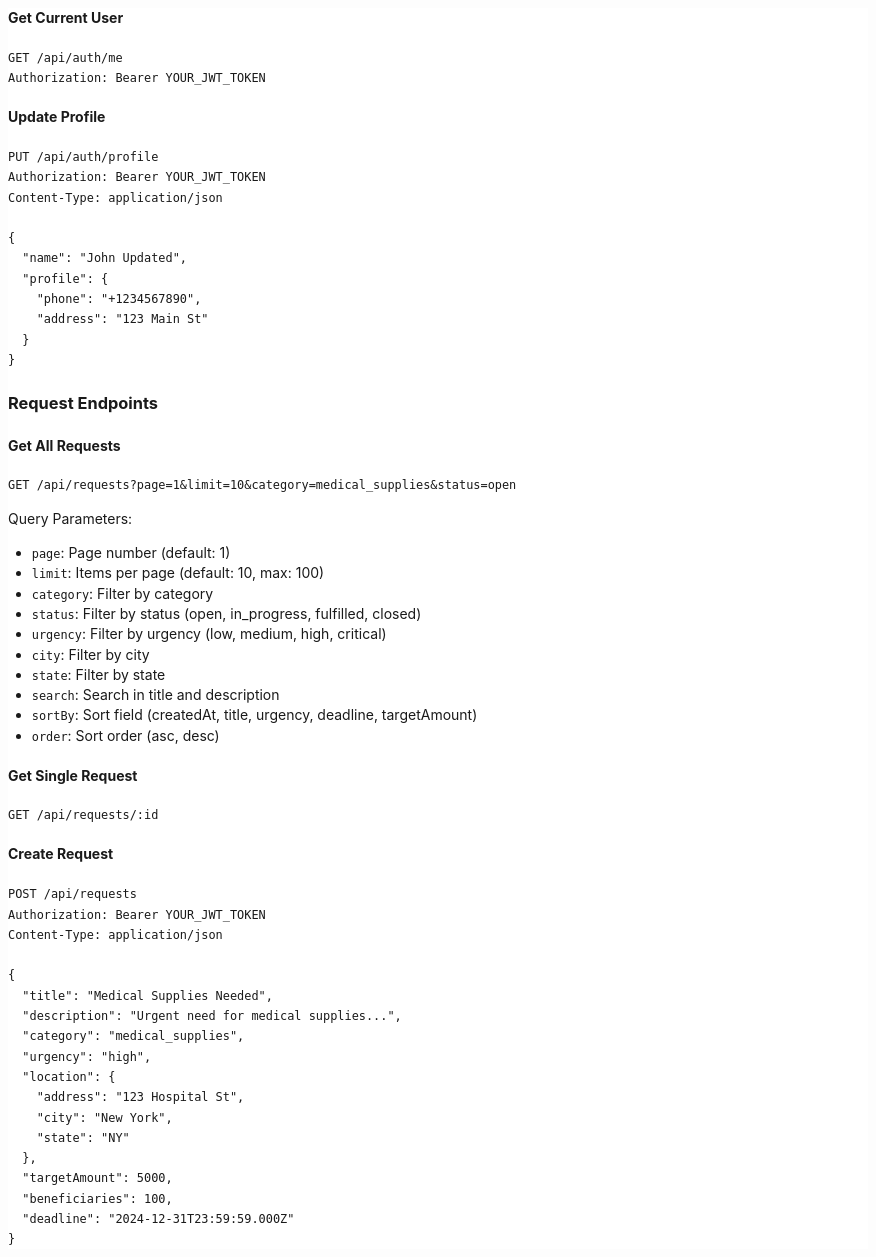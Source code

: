 #### Get Current User
```http
GET /api/auth/me
Authorization: Bearer YOUR_JWT_TOKEN
```

#### Update Profile
```http
PUT /api/auth/profile
Authorization: Bearer YOUR_JWT_TOKEN
Content-Type: application/json

{
  "name": "John Updated",
  "profile": {
    "phone": "+1234567890",
    "address": "123 Main St"
  }
}
```

### Request Endpoints

#### Get All Requests
```http
GET /api/requests?page=1&limit=10&category=medical_supplies&status=open
```

Query Parameters:
- `page`: Page number (default: 1)
- `limit`: Items per page (default: 10, max: 100)
- `category`: Filter by category
- `status`: Filter by status (open, in_progress, fulfilled, closed)
- `urgency`: Filter by urgency (low, medium, high, critical)
- `city`: Filter by city
- `state`: Filter by state
- `search`: Search in title and description
- `sortBy`: Sort field (createdAt, title, urgency, deadline, targetAmount)
- `order`: Sort order (asc, desc)

#### Get Single Request
```http
GET /api/requests/:id
```

#### Create Request
```http
POST /api/requests
Authorization: Bearer YOUR_JWT_TOKEN
Content-Type: application/json

{
  "title": "Medical Supplies Needed",
  "description": "Urgent need for medical supplies...",
  "category": "medical_supplies",
  "urgency": "high",
  "location": {
    "address": "123 Hospital St",
    "city": "New York",
    "state": "NY"
  },
  "targetAmount": 5000,
  "beneficiaries": 100,
  "deadline": "2024-12-31T23:59:59.000Z"
}
```